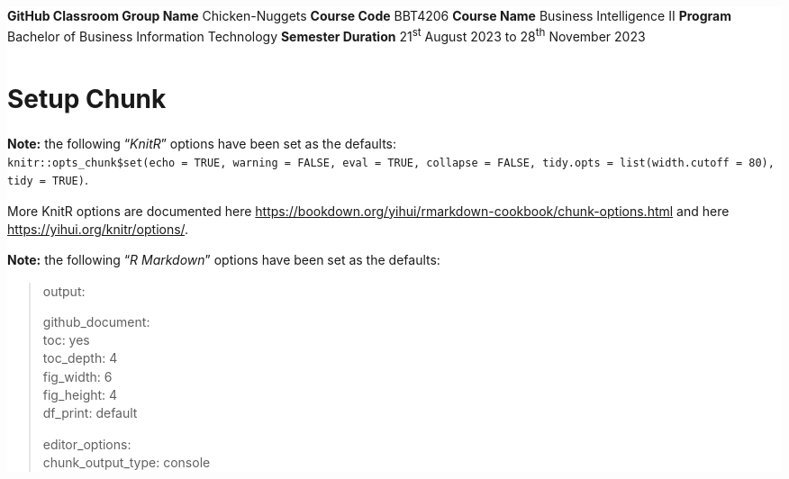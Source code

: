 </ol></td>
<td></td>
</tr>
<tr class="even">
<td><strong>GitHub Classroom Group Name</strong></td>
<td colspan="2">Chicken-Nuggets</td>
</tr>
<tr class="odd">
<td><strong>Course Code</strong></td>
<td>BBT4206</td>
<td></td>
</tr>
<tr class="even">
<td><strong>Course Name</strong></td>
<td>Business Intelligence II</td>
<td></td>
</tr>
<tr class="odd">
<td><strong>Program</strong></td>
<td>Bachelor of Business Information Technology</td>
<td></td>
</tr>
<tr class="even">
<td><strong>Semester Duration</strong></td>
<td>21<sup>st</sup> August 2023 to 28<sup>th</sup> November 2023</td>
<td></td>
</tr>
</tbody>
</table>

# Setup Chunk

**Note:** the following “*KnitR*” options have been set as the
defaults:  
`knitr::opts_chunk$set(echo = TRUE, warning = FALSE, eval = TRUE, collapse = FALSE, tidy.opts = list(width.cutoff = 80), tidy = TRUE)`.

More KnitR options are documented here
<https://bookdown.org/yihui/rmarkdown-cookbook/chunk-options.html> and
here <https://yihui.org/knitr/options/>.

**Note:** the following “*R Markdown*” options have been set as the
defaults:

> output:  
>   
> github_document:  
> toc: yes  
> toc_depth: 4  
> fig_width: 6  
> fig_height: 4  
> df_print: default  
>   
> editor_options:  
> chunk_output_type: console
